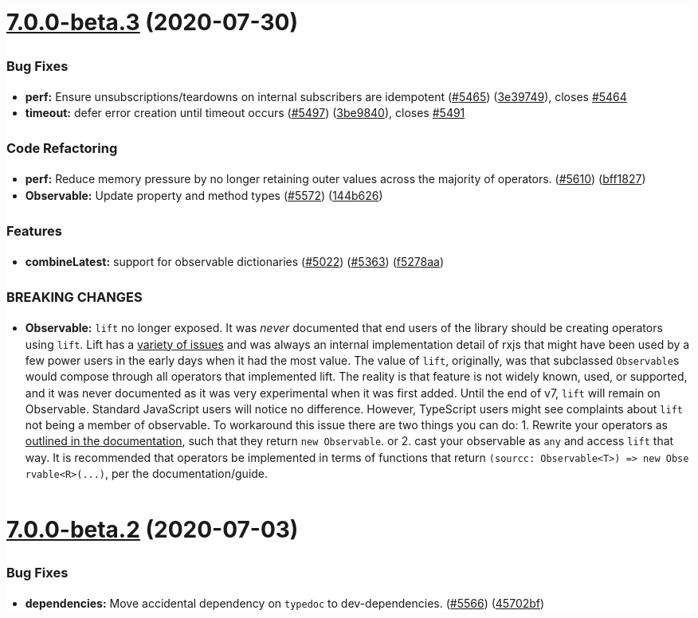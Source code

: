 # [7.0.0-beta.3](https://github.com/reactivex/rxjs/compare/7.0.0-beta.1...7.0.0-beta.3) (2020-07-30)

### Bug Fixes

- **perf:** Ensure unsubscriptions/teardowns on internal subscribers are idempotent ([#5465](https://github.com/reactivex/rxjs/issues/5465)) ([3e39749](https://github.com/reactivex/rxjs/commit/3e39749a58ca663c17f5f0354b0f27532fb6d319)), closes [#5464](https://github.com/reactivex/rxjs/issues/5464)
- **timeout:** defer error creation until timeout occurs ([#5497](https://github.com/reactivex/rxjs/issues/5497)) ([3be9840](https://github.com/reactivex/rxjs/commit/3be98404fafd5a8de758deb4e0d103a7b60aa31e)), closes [#5491](https://github.com/reactivex/rxjs/issues/5491)

### Code Refactoring

- **perf:** Reduce memory pressure by no longer retaining outer values across the majority of operators. ([#5610](https://github.com/reactivex/rxjs/pull/5610)) ([bff1827](https://github.com/ReactiveX/rxjs/commit/bff18272dca23938a5f5b57cec6eb8d8be5bfddf))
- **Observable:** Update property and method types ([#5572](https://github.com/reactivex/rxjs/issues/5572)) ([144b626](https://github.com/reactivex/rxjs/commit/144b626c3905640b4adeb2b97e722912eff1b264))

### Features

- **combineLatest:** support for observable dictionaries ([#5022](https://github.com/reactivex/rxjs/issues/5022)) ([#5363](https://github.com/reactivex/rxjs/issues/5363)) ([f5278aa](https://github.com/reactivex/rxjs/commit/f5278aa89ea164caf5cf10e77d7bd00eff26fc0f))

### BREAKING CHANGES

- **Observable:** `lift` no longer exposed. It was _never_ documented that end users of the library should be creating operators using `lift`. Lift has a [variety of issues](https://github.com/ReactiveX/rxjs/issues/5431) and was always an internal implementation detail of rxjs that might have been used by a few power users in the early days when it had the most value. The value of `lift`, originally, was that subclassed `Observable`s would compose through all operators that implemented lift. The reality is that feature is not widely known, used, or supported, and it was never documented as it was very experimental when it was first added. Until the end of v7, `lift` will remain on Observable. Standard JavaScript users will notice no difference. However, TypeScript users might see complaints about `lift` not being a member of observable. To workaround this issue there are two things you can do: 1. Rewrite your operators as [outlined in the documentation](https://rxjs.dev/guide/operators), such that they return `new Observable`. or 2. cast your observable as `any` and access `lift` that way. It is recommended that operators be implemented in terms of functions that return `(sourcc: Observable<T>) => new Observable<R>(...)`, per the documentation/guide.

# [7.0.0-beta.2](https://github.com/reactivex/rxjs/compare/7.0.0-beta.1...7.0.0-beta.2) (2020-07-03)

### Bug Fixes

- **dependencies:** Move accidental dependency on `typedoc` to dev-dependencies. ([#5566](https://github.com/reactivex/rxjs/issues/5566)) ([45702bf](https://github.com/ReactiveX/rxjs/commit/45702bf6cd1b4a150f47b2a1d273f1ee31ca2482))
